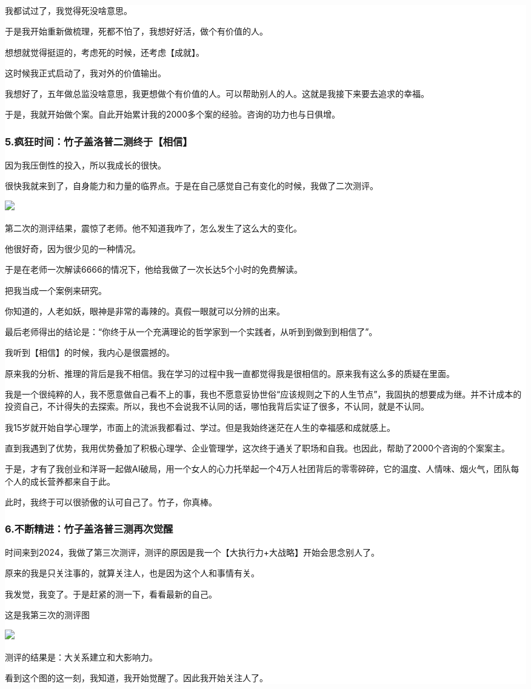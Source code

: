 我都试过了，我觉得死没啥意思。

于是我开始重新做梳理，死都不怕了，我想好好活，做个有价值的人。

想想就觉得挺逗的，考虑死的时候，还考虑【成就】。

这时候我正式启动了，我对外的价值输出。

我想好了，五年做总监没啥意思，我更想做个有价值的人。可以帮助别人的人。这就是我接下来要去追求的幸福。

于是，我就开始做个案。自此开始累计我的2000多个案的经验。咨询的功力也与日俱增。

### 5.疯狂时间：竹子盖洛普二测终于【相信】

因为我压倒性的投入，所以我成长的很快。

很快我就来到了，自身能力和力量的临界点。于是在自己感觉自己有变化的时候，我做了二次测评。

![](https://static.xiaobot.net/file/2024-09-13/69420/93284be1e5f951d1cbf3eeec3c0e2a4f.png)

第二次的测评结果，震惊了老师。他不知道我咋了，怎么发生了这么大的变化。

他很好奇，因为很少见的一种情况。

于是在老师一次解读6666的情况下，他给我做了一次长达5个小时的免费解读。

把我当成一个案例来研究。

你知道的，人老如妖，眼神是非常的毒辣的。真假一眼就可以分辨的出来。

最后老师得出的结论是：“你终于从一个充满理论的哲学家到一个实践者，从听到到做到到相信了”。

我听到【相信】的时候，我内心是很震撼的。

原来我的分析、推理的背后是我不相信。我在学习的过程中我一直都觉得我是很相信的。原来我有这么多的质疑在里面。

我是一个很纯粹的人，我不愿意做自己看不上的事，我也不愿意妥协世俗“应该规则之下的人生节点”，我固执的想要成为继。并不计成本的投资自己，不计得失的去探索。所以，我也不会说我不认同的话，哪怕我背后实证了很多，不认同，就是不认同。

我15岁就开始自学心理学，市面上的流派我都看过、学过。但是我始终迷茫在人生的幸福感和成就感上。

直到我遇到了优势，我用优势叠加了积极心理学、企业管理学，这次终于通关了职场和自我。也因此，帮助了2000个咨询的个案案主。

于是，才有了我创业和洋哥一起做AI破局，用一个女人的心力托举起一个4万人社团背后的零零碎碎，它的温度、人情味、烟火气，团队每个人的成长营养都来自于此。

此时，我终于可以很骄傲的认可自己了。竹子，你真棒。

### 6.不断精进：竹子盖洛普三测再次觉醒

时间来到2024，我做了第三次测评，测评的原因是我一个【大执行力+大战略】开始会思念别人了。

原来的我是只关注事的，就算关注人，也是因为这个人和事情有关。

我发觉，我变了。于是赶紧的测一下，看看最新的自己。

这是我第三次的测评图

![](https://static.xiaobot.net/file/2024-09-13/69420/1fcf2df1223a0129716e3133bdcdafac.png)

测评的结果是：大关系建立和大影响力。

看到这个图的这一刻，我知道，我开始觉醒了。因此我开始关注人了。
